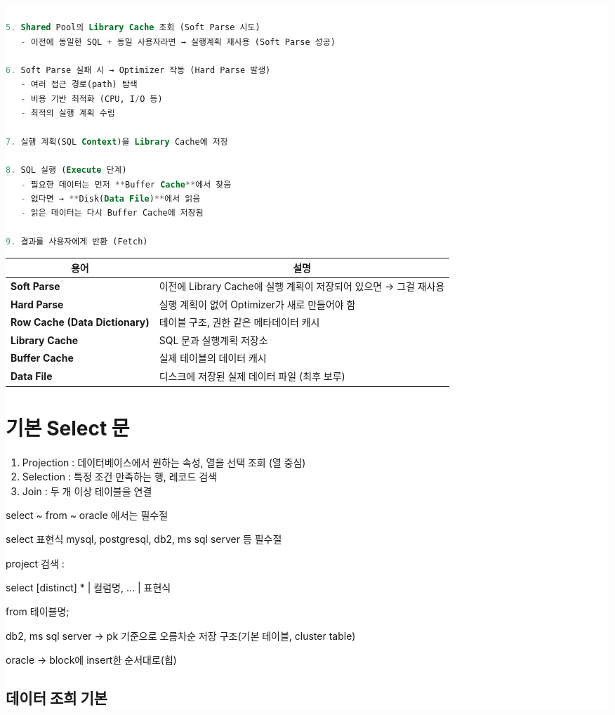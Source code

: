 ```sql

5. Shared Pool의 Library Cache 조회 (Soft Parse 시도)
   - 이전에 동일한 SQL + 동일 사용자라면 → 실행계획 재사용 (Soft Parse 성공)

6. Soft Parse 실패 시 → Optimizer 작동 (Hard Parse 발생)
   - 여러 접근 경로(path) 탐색
   - 비용 기반 최적화 (CPU, I/O 등)
   - 최적의 실행 계획 수립

7. 실행 계획(SQL Context)을 Library Cache에 저장

8. SQL 실행 (Execute 단계)
   - 필요한 데이터는 먼저 **Buffer Cache**에서 찾음
   - 없다면 → **Disk(Data File)**에서 읽음
   - 읽은 데이터는 다시 Buffer Cache에 저장됨

9. 결과를 사용자에게 반환 (Fetch)

```

| 용어 | 설명 |
| --- | --- |
| **Soft Parse** | 이전에 Library Cache에 실행 계획이 저장되어 있으면 → 그걸 재사용 |
| **Hard Parse** | 실행 계획이 없어 Optimizer가 새로 만들어야 함 |
| **Row Cache (Data Dictionary)** | 테이블 구조, 권한 같은 메타데이터 캐시 |
| **Library Cache** | SQL 문과 실행계획 저장소 |
| **Buffer Cache** | 실제 테이블의 데이터 캐시 |
| **Data File** | 디스크에 저장된 실제 데이터 파일 (최후 보루) |

# 기본 Select 문

1. Projection : 데이터베이스에서 원하는 속성, 열을 선택 조회 (열 중심)
2. Selection : 특정 조건 만족하는 행, 레코드 검색
3. Join : 두 개 이상 테이블을 연결

select ~ from ~ oracle 에서는 필수절

select 표현식 mysql, postgresql, db2, ms sql  server 등 필수절

project 검색 :

select [distinct] * | 컬럼명, … | 표현식

from 테이블명;

db2, ms sql server → pk 기준으로 오름차순 저장 구조(기본 테이블, cluster table)

oracle → block에 insert한 순서대로(힙)

## 데이터 조희 기본
